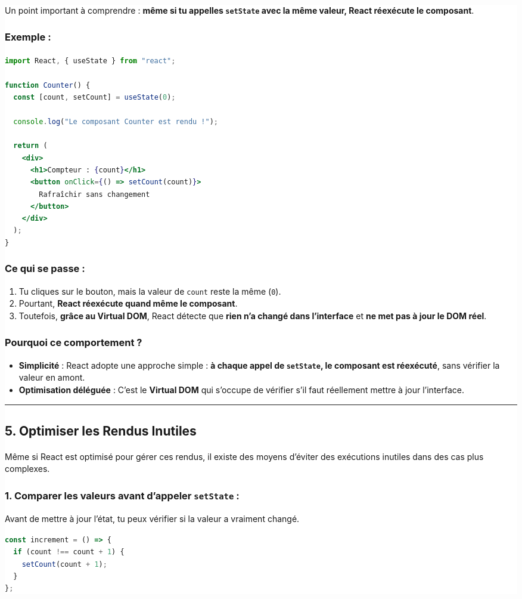 Un point important à comprendre : **même si tu appelles `setState` avec la même valeur, React réexécute le composant**.

### **Exemple :**

```jsx
import React, { useState } from "react";

function Counter() {
  const [count, setCount] = useState(0);

  console.log("Le composant Counter est rendu !");

  return (
    <div>
      <h1>Compteur : {count}</h1>
      <button onClick={() => setCount(count)}>
        Rafraîchir sans changement
      </button>
    </div>
  );
}
```

### **Ce qui se passe :**

1. Tu cliques sur le bouton, mais la valeur de `count` reste la même (`0`).
2. Pourtant, **React réexécute quand même le composant**.
3. Toutefois, **grâce au Virtual DOM**, React détecte que **rien n’a changé dans l’interface** et **ne met pas à jour le DOM réel**.

### **Pourquoi ce comportement ?**

- **Simplicité** : React adopte une approche simple : **à chaque appel de `setState`, le composant est réexécuté**, sans vérifier la valeur en amont.
- **Optimisation déléguée** : C’est le **Virtual DOM** qui s’occupe de vérifier s’il faut réellement mettre à jour l’interface.

---

## **5. Optimiser les Rendus Inutiles**

Même si React est optimisé pour gérer ces rendus, il existe des moyens d’éviter des exécutions inutiles dans des cas plus complexes.

### **1. Comparer les valeurs avant d’appeler `setState` :**

Avant de mettre à jour l’état, tu peux vérifier si la valeur a vraiment changé.

```jsx
const increment = () => {
  if (count !== count + 1) {
    setCount(count + 1);
  }
};
```
